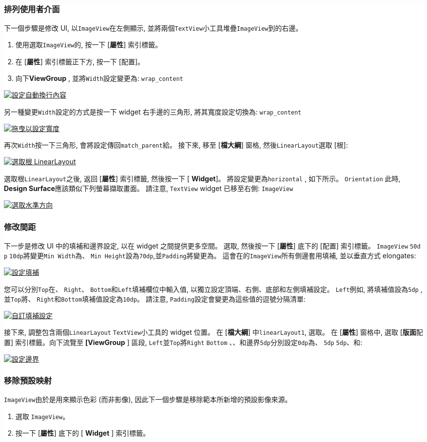 ### <a name="arranging-the-user-interface"></a>排列使用者介面

下一個步驟是修改 UI, 以`ImageView`在左側顯示, 並將兩個`TextView`小工具堆疊`ImageView`到的右邊。

1.  使用選取`ImageView`的, 按一下 [**屬性**] 索引標籤。

2.  在 [**屬性**] 索引標籤正下方, 按一下 [配置]。

3.  向下**ViewGroup** , 並將`Width`設定變更為: `wrap_content`

[![設定自動換行內容](designer-walkthrough-images/xs/15-wrap-content-m75-sml.png)](designer-walkthrough-images/xs/15-wrap-content-m75.png#lightbox)

另一種變更`Width`設定的方式是按一下 widget 右手邊的三角形, 將其寬度設定切換為: `wrap_content`

[![拖曳以設定寬度](designer-walkthrough-images/xs/16-width-arrow-m75-sml.png)](designer-walkthrough-images/xs/16-width-arrow-m75.png#lightbox)

再次`Width`按一下三角形, 會將設定傳回`match_parent`給。 接下來, 移至 [**檔大綱**] 窗格, 然後`LinearLayout`選取 [根]:

[![選取根 LinearLayout](designer-walkthrough-images/xs/17-root-linearlayout-m75-sml.png)](designer-walkthrough-images/xs/17-root-linearlayout-m75.png#lightbox)

選取根`LinearLayout`之後, 返回 [**屬性**] 索引標籤, 然後按一下 [ **Widget**]。 將設定變更為`horizontal` , 如下所示。 `Orientation` 此時, **Design Surface**應該類似下列螢幕擷取畫面。 請注意, `TextView` widget 已移至右側: `ImageView`

[![選取水準方向](designer-walkthrough-images/xs/18-horizontal-orientation-m75-sml.png)](designer-walkthrough-images/xs/18-horizontal-orientation-m75.png#lightbox)


### <a name="modifying-the-spacing"></a>修改間距

下一步是修改 UI 中的填補和邊界設定, 以在 widget 之間提供更多空間。 選取, 然後按一下 [**屬性**] 底下的 [配置] 索引標籤。  `ImageView` `50dp` `10dp`將變更`Min Width`為、 `Min Height`設為`70dp`,並`Padding`將變更為。
這會在的`ImageView`所有側邊套用填補, 並以垂直方式 elongates:

[![設定填補](designer-walkthrough-images/xs/20-padding-widths-m75-sml.png)](designer-walkthrough-images/xs/20-padding-widths-m75.png#lightbox)

您可以分別`Top`在、 `Right`、 `Bottom`和`Left`填補欄位中輸入值, 以獨立設定頂端、右側、底部和左側填補設定。 `Left`例如, 將填補值設為`5dp` , 並`Top`將、 `Right`和`Bottom`填補值設定為`10dp`。 請注意, `Padding`設定會變更為這些值的逗號分隔清單:

[![自訂填補設定](designer-walkthrough-images/xs/21-custom-padding-m75-sml.png)](designer-walkthrough-images/xs/21-custom-padding-m75.png#lightbox)

接下來, 調整包含兩個`LinearLayout` `TextView`小工具的 widget 位置。 在 [**檔大綱**] 中`linearLayout1`, 選取。 在 [**屬性**] 窗格中, 選取 [**版面**配置] 索引標籤。向下流覽至 **[ViewGroup** ] 區段, `Left`並`Top`將`Right` `Bottom` 、、和邊界`5dp`分別設定`0dp`為、 `5dp` `5dp`、和:

[![設定邊界](designer-walkthrough-images/xs/22-margins-m75-sml.png)](designer-walkthrough-images/xs/22-margins-m75.png#lightbox)

### <a name="removing-the-default-image"></a>移除預設映射

`ImageView`由於是用來顯示色彩 (而非影像), 因此下一個步驟是移除範本所新增的預設影像來源。

1.  選取 `ImageView`。

2.  按一下 [**屬性**] 底下的 [ **Widget** ] 索引標籤。
